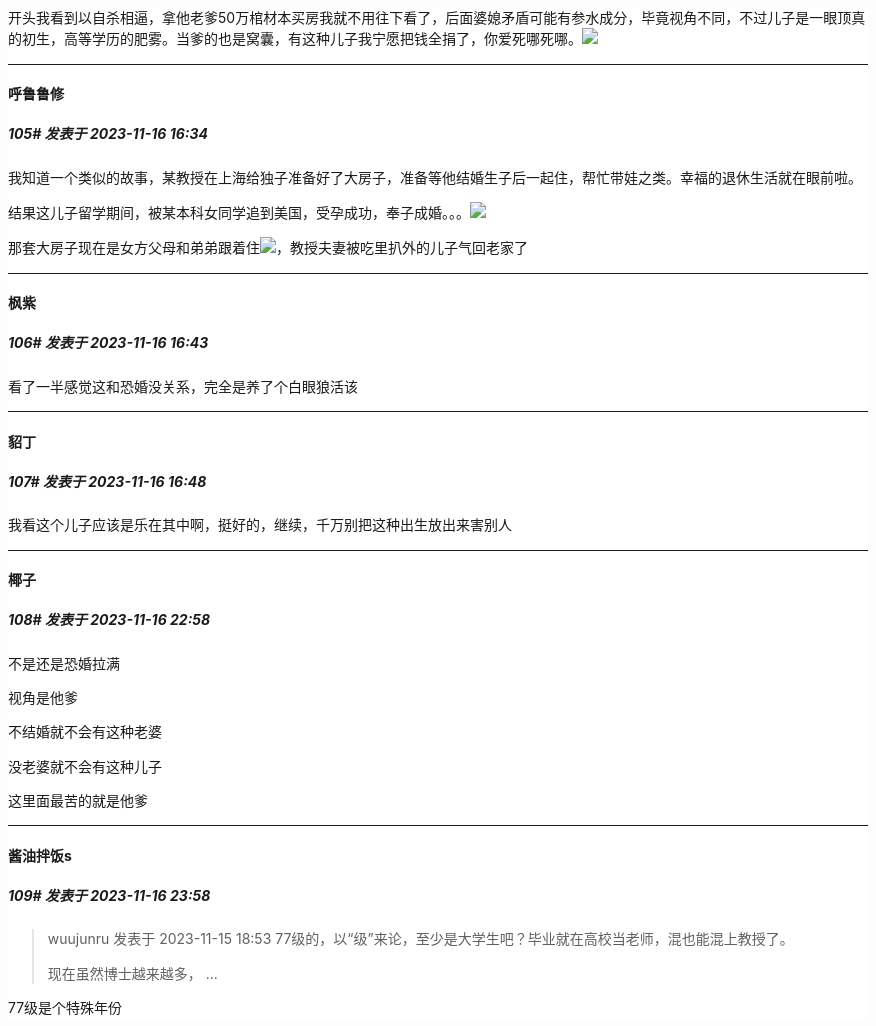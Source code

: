 开头我看到以自杀相逼，拿他老爹50万棺材本买房我就不用往下看了，后面婆媳矛盾可能有参水成分，毕竟视角不同，不过儿子是一眼顶真的初生，高等学历的肥雾。当爹的也是窝囊，有这种儿子我宁愿把钱全捐了，你爱死哪死哪。<img src="https://static.saraba1st.com/image/smiley/face2017/004.gif" referrerpolicy="no-referrer">


*****

####  呼鲁鲁修  
##### 105#       发表于 2023-11-16 16:34

我知道一个类似的故事，某教授在上海给独子准备好了大房子，准备等他结婚生子后一起住，帮忙带娃之类。幸福的退休生活就在眼前啦。

结果这儿子留学期间，被某本科女同学追到美国，受孕成功，奉子成婚。。。<img src="https://static.saraba1st.com/image/smiley/face2017/067.png" referrerpolicy="no-referrer">

那套大房子现在是女方父母和弟弟跟着住<img src="https://static.saraba1st.com/image/smiley/face2017/067.png" referrerpolicy="no-referrer">，教授夫妻被吃里扒外的儿子气回老家了

*****

####  枫紫  
##### 106#       发表于 2023-11-16 16:43

看了一半感觉这和恐婚没关系，完全是养了个白眼狼活该


*****

####  貂丁  
##### 107#       发表于 2023-11-16 16:48

我看这个儿子应该是乐在其中啊，挺好的，继续，千万别把这种出生放出来害别人


*****

####  椰子  
##### 108#       发表于 2023-11-16 22:58

不是还是恐婚拉满

视角是他爹

不结婚就不会有这种老婆

没老婆就不会有这种儿子

这里面最苦的就是他爹


*****

####  酱油拌饭s  
##### 109#       发表于 2023-11-16 23:58

<blockquote>wuujunru 发表于 2023-11-15 18:53
77级的，以“级”来论，至少是大学生吧？毕业就在高校当老师，混也能混上教授了。

现在虽然博士越来越多， ...</blockquote>
77级是个特殊年份
